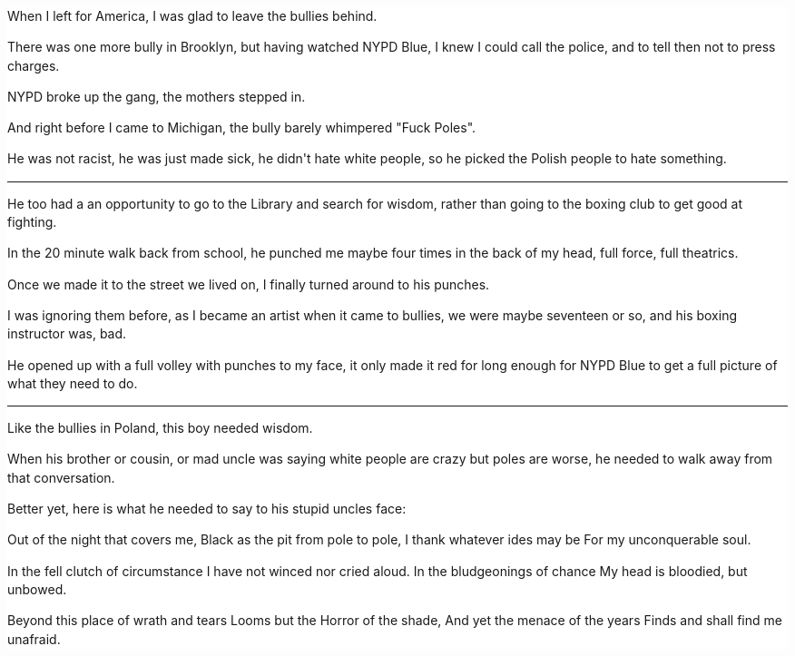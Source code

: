 When I left for America,
I was glad to leave the bullies behind.

There was one more bully in Brooklyn,
but having watched NYPD Blue, I knew I could call the police, and to tell then not to press charges.

NYPD broke up the gang,
the mothers stepped in.

And right before I came to Michigan,
the bully barely whimpered "Fuck Poles".

He was not racist, he was just made sick,
he didn't hate white people, so he picked the Polish people to hate something.

---

He too had a an opportunity to go to the Library and search for wisdom,
rather than going to the boxing club to get good at fighting.

In the 20 minute walk back from school,
he punched me maybe four times in the back of my head, full force, full theatrics.

Once we made it to the street we lived on,
I finally turned around to his punches.

I was ignoring them before, as I became an artist when it came to bullies,
we were maybe seventeen or so, and his boxing instructor was, bad.

He opened up with a full volley with punches to my face,
it only made it red for long enough for NYPD Blue to get a full picture of what they need to do.

---

Like the bullies in Poland,
this boy needed wisdom.

When his brother or cousin, or mad uncle was saying white people are crazy but poles are worse,
he needed to walk away from that conversation.

Better yet,
here is what he needed to say to his stupid uncles face:

Out of the night that covers me,
      Black as the pit from pole to pole,
I thank whatever ides may be
      For my unconquerable soul.

In the fell clutch of circumstance
      I have not winced nor cried aloud.
In the bludgeonings of chance
      My head is bloodied, but unbowed.

Beyond this place of wrath and tears
      Looms but the Horror of the shade,
And yet the menace of the years
      Finds and shall find me unafraid.
